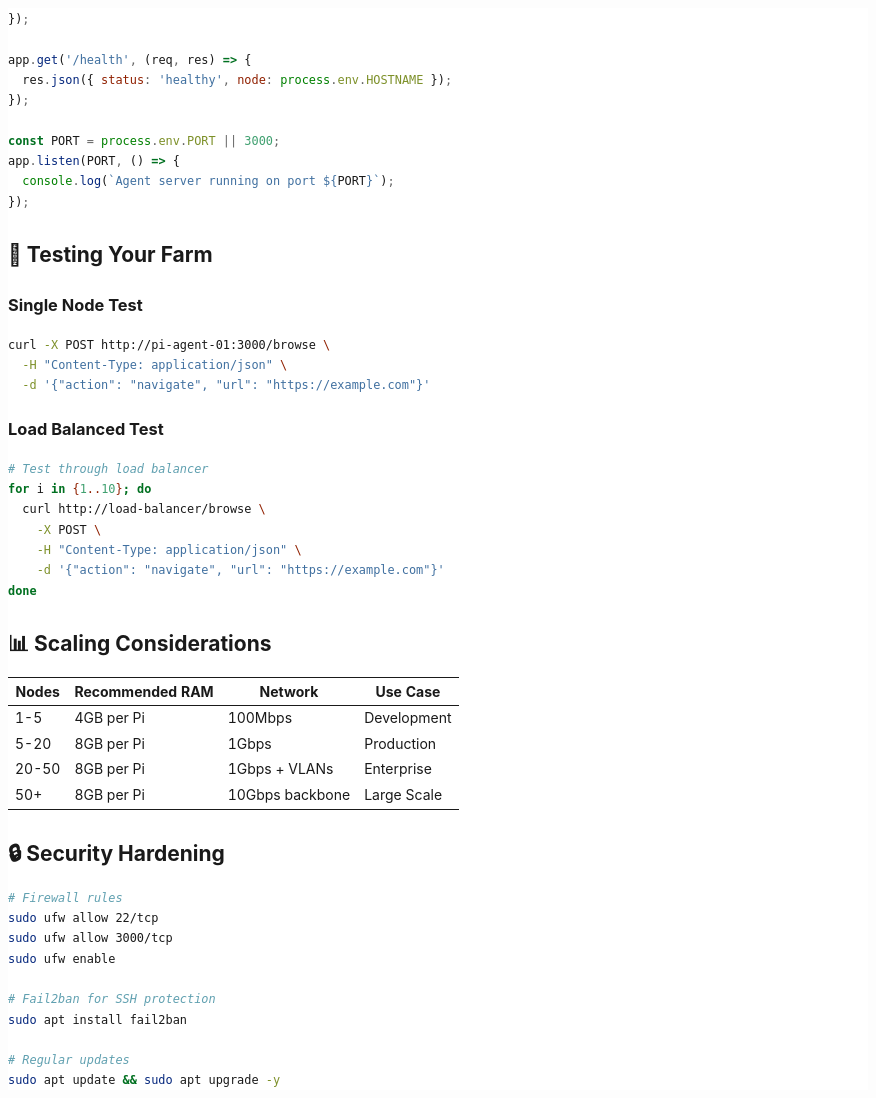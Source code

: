```javascript
});

app.get('/health', (req, res) => {
  res.json({ status: 'healthy', node: process.env.HOSTNAME });
});

const PORT = process.env.PORT || 3000;
app.listen(PORT, () => {
  console.log(`Agent server running on port ${PORT}`);
});
```

## 🎯 Testing Your Farm

### Single Node Test
```bash
curl -X POST http://pi-agent-01:3000/browse \
  -H "Content-Type: application/json" \
  -d '{"action": "navigate", "url": "https://example.com"}'
```

### Load Balanced Test
```bash
# Test through load balancer
for i in {1..10}; do
  curl http://load-balancer/browse \
    -X POST \
    -H "Content-Type: application/json" \
    -d '{"action": "navigate", "url": "https://example.com"}'
done
```

## 📊 Scaling Considerations

| Nodes | Recommended RAM | Network | Use Case |
|-------|----------------|---------|----------|
| 1-5 | 4GB per Pi | 100Mbps | Development |
| 5-20 | 8GB per Pi | 1Gbps | Production |
| 20-50 | 8GB per Pi | 1Gbps + VLANs | Enterprise |
| 50+ | 8GB per Pi | 10Gbps backbone | Large Scale |

## 🔒 Security Hardening

```bash
# Firewall rules
sudo ufw allow 22/tcp
sudo ufw allow 3000/tcp
sudo ufw enable

# Fail2ban for SSH protection
sudo apt install fail2ban

# Regular updates
sudo apt update && sudo apt upgrade -y
```
